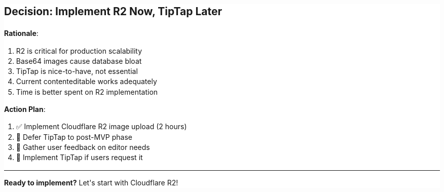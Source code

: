## Decision: Implement R2 Now, TipTap Later

**Rationale**:
1. R2 is critical for production scalability
2. Base64 images cause database bloat
3. TipTap is nice-to-have, not essential
4. Current contenteditable works adequately
5. Time is better spent on R2 implementation

**Action Plan**:
1. ✅ Implement Cloudflare R2 image upload (2 hours)
2. 🔲 Defer TipTap to post-MVP phase
3. 🔲 Gather user feedback on editor needs
4. 🔲 Implement TipTap if users request it

---

**Ready to implement?** Let's start with Cloudflare R2!

